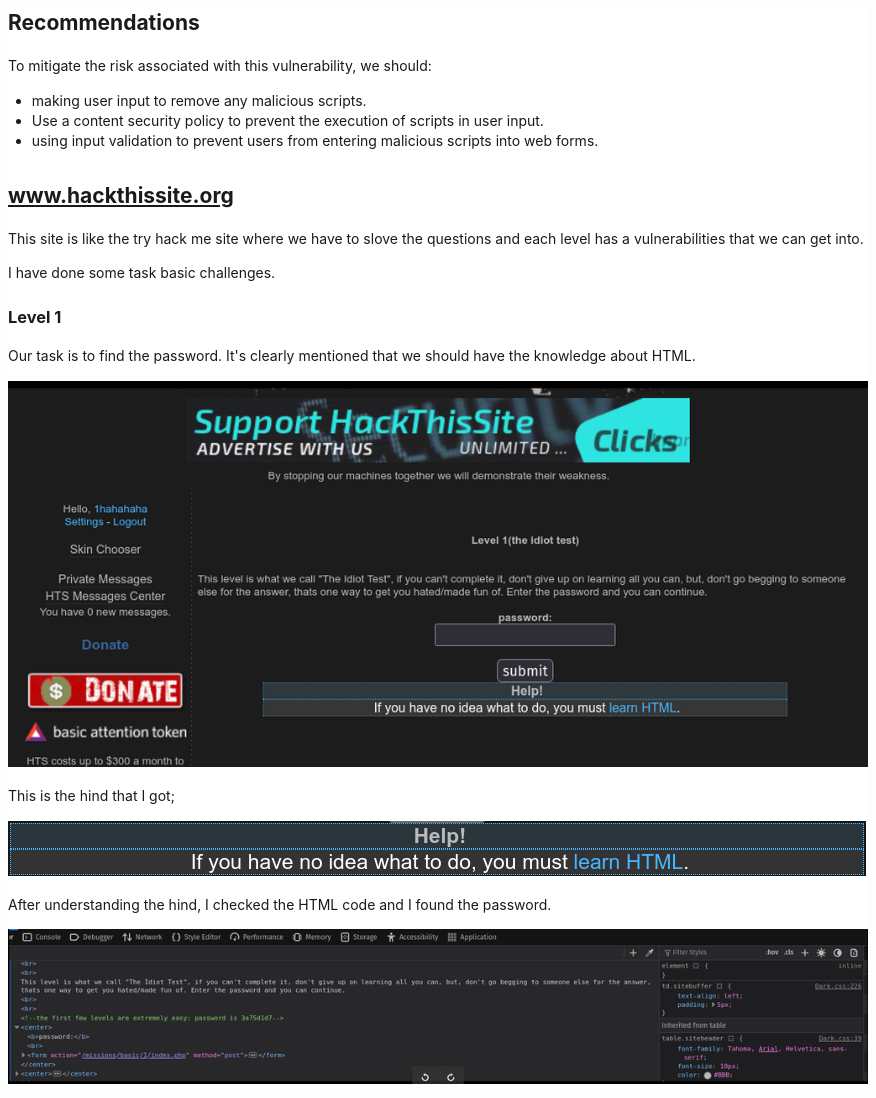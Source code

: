 ## Recommendations

To mitigate the risk associated with this vulnerability, we should:

* making user input to remove any malicious scripts.
* Use a content security policy to prevent the execution of scripts in user input.
* using input validation to prevent users from entering malicious scripts into web forms.


## www.hackthissite.org

This site is like the try hack me site where we have to slove the questions and each level has a vulnerabilities that we can get into.

I have done some task basic challenges.

### Level 1

Our task is to find the password. It's clearly mentioned that we should have the knowledge about HTML. 

![alt text](../Images/level_1.png)

This is the hind that I got;

![alt text](../Images/Level!_note.png)

After understanding the hind, I checked the HTML code and I found the password.

![alt text](../Images/Level_1ANS.png)
